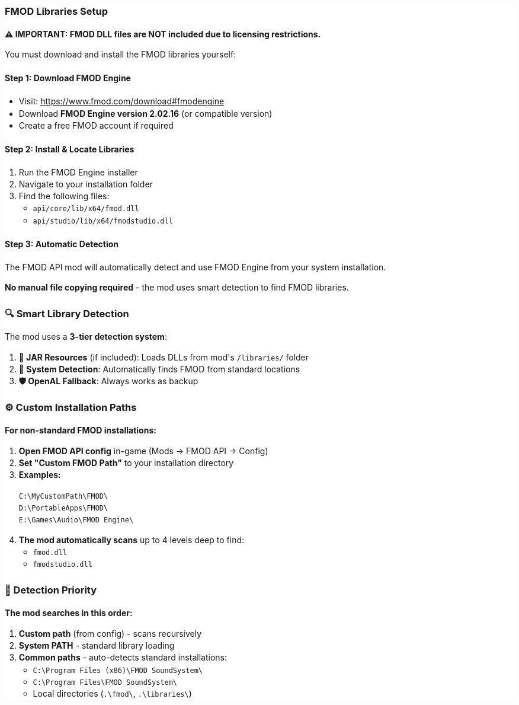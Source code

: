 ### FMOD Libraries Setup

**⚠️ IMPORTANT: FMOD DLL files are NOT included due to licensing restrictions.**

You must download and install the FMOD libraries yourself:

#### Step 1: Download FMOD Engine
- Visit: https://www.fmod.com/download#fmodengine
- Download **FMOD Engine version 2.02.16** (or compatible version)
- Create a free FMOD account if required

#### Step 2: Install & Locate Libraries
1. Run the FMOD Engine installer
2. Navigate to your installation folder
3. Find the following files:
   - `api/core/lib/x64/fmod.dll`
   - `api/studio/lib/x64/fmodstudio.dll`

#### Step 3: Automatic Detection
The FMOD API mod will automatically detect and use FMOD Engine from your system installation.

**No manual file copying required** - the mod uses smart detection to find FMOD libraries.

### 🔍 Smart Library Detection

The mod uses a **3-tier detection system**:

1. **🎯 JAR Resources** (if included): Loads DLLs from mod's `/libraries/` folder
2. **🔄 System Detection**: Automatically finds FMOD from standard locations
3. **🛡️ OpenAL Fallback**: Always works as backup

### ⚙️ Custom Installation Paths

**For non-standard FMOD installations:**

1. **Open FMOD API config** in-game (Mods → FMOD API → Config)
2. **Set "Custom FMOD Path"** to your installation directory
3. **Examples:**
   ```
   C:\MyCustomPath\FMOD\
   D:\PortableApps\FMOD\
   E:\Games\Audio\FMOD Engine\
   ```
4. **The mod automatically scans** up to 4 levels deep to find:
   - `fmod.dll`
   - `fmodstudio.dll`

### 📁 Detection Priority

**The mod searches in this order:**

1. **Custom path** (from config) - scans recursively
2. **System PATH** - standard library loading
3. **Common paths** - auto-detects standard installations:
   - `C:\Program Files (x86)\FMOD SoundSystem\`
   - `C:\Program Files\FMOD SoundSystem\`
   - Local directories (`.\fmod\`, `.\libraries\`)
